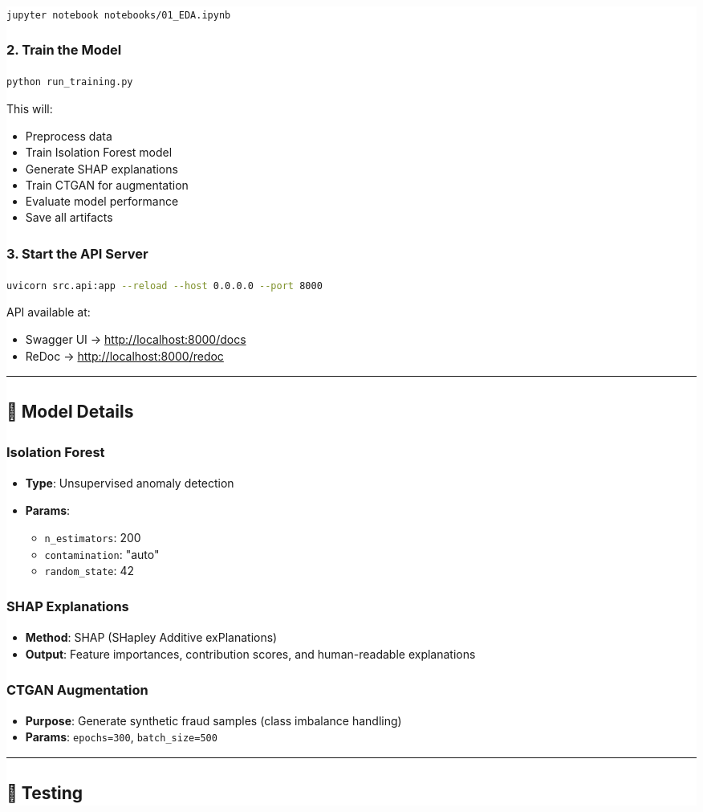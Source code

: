 ```bash
jupyter notebook notebooks/01_EDA.ipynb
```

### 2. Train the Model

```bash
python run_training.py
```

This will:

* Preprocess data
* Train Isolation Forest model
* Generate SHAP explanations
* Train CTGAN for augmentation
* Evaluate model performance
* Save all artifacts

### 3. Start the API Server

```bash
uvicorn src.api:app --reload --host 0.0.0.0 --port 8000
```

API available at:

* Swagger UI → [http://localhost:8000/docs](http://localhost:8000/docs)
* ReDoc → [http://localhost:8000/redoc](http://localhost:8000/redoc)

---

## 🔬 Model Details

### Isolation Forest

* **Type**: Unsupervised anomaly detection
* **Params**:

  * `n_estimators`: 200
  * `contamination`: "auto"
  * `random_state`: 42

### SHAP Explanations

* **Method**: SHAP (SHapley Additive exPlanations)
* **Output**: Feature importances, contribution scores, and human-readable explanations

### CTGAN Augmentation

* **Purpose**: Generate synthetic fraud samples (class imbalance handling)
* **Params**: `epochs=300`, `batch_size=500`

---

## 🧪 Testing
